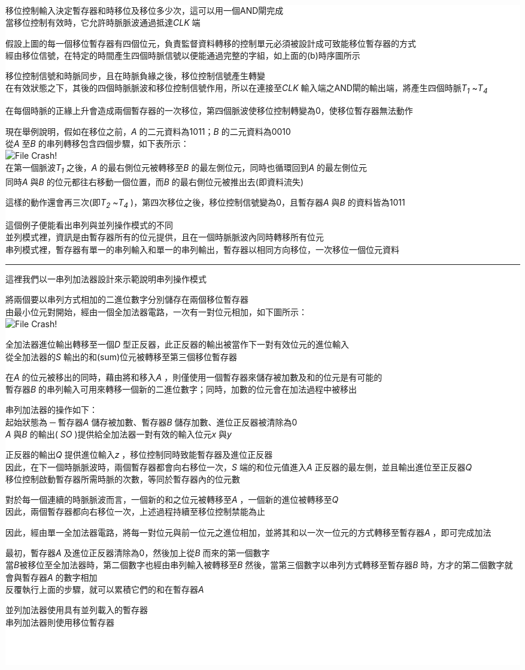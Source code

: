 移位控制輸入決定暫存器和時移位及移位多少次，這可以用一個AND閘完成  
當移位控制有效時，它允許時脈脈波通過抵達*CLK* 端  

假設上圖的每一個移位暫存器有四個位元，負責監督資料轉移的控制單元必須被設計成可致能移位暫存器的方式  
經由移位信號，在特定的時間產生四個時脈信號以便能通過完整的字組，如上面的(b)時序圖所示  

移位控制信號和時脈同步，且在時脈負緣之後，移位控制信號產生轉變  
在有效狀態之下，其後的四個時脈脈波和移位控制信號作用，所以在連接至*CLK* 輸入端之AND閘的輸出端，將產生四個時脈*T<sub>1</sub>* ~*T<sub>4</sub>*  

在每個時脈的正緣上升會造成兩個暫存器的一次移位，第四個脈波使移位控制轉變為0，使移位暫存器無法動作  

現在舉例說明，假如在移位之前，*A* 的二元資料為1011；*B* 的二元資料為0010  
從*A* 至*B* 的串列轉移包含四個步驟，如下表所示：  
![File Crash!](https://i.imgur.com/WkxZnl2.jpg)  
在第一個脈波*T<sub>1</sub>* 之後，*A* 的最右側位元被轉移至*B* 的最左側位元，同時也循環回到*A* 的最左側位元  
同時*A* 與*B* 的位元都往右移動一個位置，而*B* 的最右側位元被推出去(即資料流失)  

這樣的動作還會再三次(即*T<sub>2</sub>* ~*T<sub>4</sub>* )，第四次移位之後，移位控制信號變為0，且暫存器*A* 與*B* 的資料皆為1011  

<pre>
這個例子便能看出串列與並列操作模式的不同
並列模式裡，資訊是由暫存器所有的位元提供，且在一個時脈脈波內同時轉移所有位元
串列模式裡，暫存器有單一的串列輸入和單一的串列輸出，暫存器以相同方向移位，一次移位一個位元資料
</pre>

---
這裡我們以一串列加法器設計來示範說明串列操作模式  

將兩個要以串列方式相加的二進位數字分別儲存在兩個移位暫存器  
由最小位元對開始，經由一個全加法器電路，一次有一對位元相加，如下圖所示：  
![File Crash!](https://i.imgur.com/W3c3CQy.jpg)  

全加法器進位輸出轉移至一個*D* 型正反器，此正反器的輸出被當作下一對有效位元的進位輸入  
從全加法器的*S* 輸出的和(sum)位元被轉移至第三個移位暫存器  

在*A* 的位元被移出的同時，藉由將和移入*A* ，則僅使用一個暫存器來儲存被加數及和的位元是有可能的  
暫存器*B*  的串列輸入可用來轉移一個新的二進位數字；同時，加數的位元會在加法過程中被移出  

串列加法器的操作如下：  
起始狀態為 ─ 暫存器*A* 儲存被加數、暫存器*B* 儲存加數、進位正反器被清除為0  
*A* 與*B* 的輸出( *SO* )提供給全加法器一對有效的輸入位元*x* 與*y*  

正反器的輸出*Q* 提供進位輸入*z* ，移位控制同時致能暫存器及進位正反器  
因此，在下一個時脈脈波時，兩個暫存器都會向右移位一次，*S* 端的和位元值進入*A* 正反器的最左側，並且輸出進位至正反器*Q*  
移位控制啟動暫存器所需時脈的次數，等同於暫存器內的位元數  

對於每一個連續的時脈脈波而言，一個新的和之位元被轉移至*A* ，一個新的進位被轉移至*Q*  
因此，兩個暫存器都向右移位一次，上述過程持續至移位控制禁能為止  

因此，經由單一全加法器電路，將每一對位元與前一位元之進位相加，並將其和以一次一位元的方式轉移至暫存器*A* ，即可完成加法  

最初，暫存器*A* 及進位正反器清除為0，然後加上從*B* 而來的第一個數字  
當*B*被移位至全加法器時，第二個數字也經由串列輸入被轉移至*B* 
然後，當第三個數字以串列方式轉移至暫存器*B* 時，方才的第二個數字就會與暫存器*A* 的數字相加  
反覆執行上面的步驟，就可以累積它們的和在暫存器*A*  

<pre>
並列加法器使用具有並列載入的暫存器
串列加法器則使用移位暫存器
